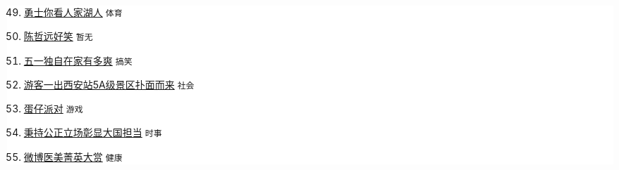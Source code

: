 49. [勇士你看人家湖人](https://m.weibo.cn/search?containerid=100103type%3D1%26t%3D10%26q%3D%23%E5%8B%87%E5%A3%AB%E4%BD%A0%E7%9C%8B%E4%BA%BA%E5%AE%B6%E6%B9%96%E4%BA%BA%23&stream_entry_id=31&isnewpage=1&extparam=seat%3D1%26band_rank%3D46%26pos%3D47%26lcate%3D5001%26flag%3D0%26filter_type%3Drealtimehot%26q%3D%2523%25E5%258B%2587%25E5%25A3%25AB%25E4%25BD%25A0%25E7%259C%258B%25E4%25BA%25BA%25E5%25AE%25B6%25E6%25B9%2596%25E4%25BA%25BA%2523%26dgr%3D0%26c_type%3D31%26realpos%3D46%26cate%3D5001%26stream_entry_id%3D31%26display_time%3D1682752718%26pre_seqid%3D1682752718161032668125&luicode=10000011&lfid=106003type%3D25%26t%3D3%26disable_hot%3D1%26filter_type%3Drealtimehot) `体育` 

50. [陈哲远好笑](https://m.weibo.cn/search?containerid=100103type%3D1%26t%3D10%26q%3D%E9%99%88%E5%93%B2%E8%BF%9C%E5%A5%BD%E7%AC%91&stream_entry_id=31&isnewpage=1&extparam=seat%3D1%26band_rank%3D47%26pos%3D48%26lcate%3D5001%26flag%3D1%26filter_type%3Drealtimehot%26q%3D%25E9%2599%2588%25E5%2593%25B2%25E8%25BF%259C%25E5%25A5%25BD%25E7%25AC%2591%26dgr%3D0%26c_type%3D31%26realpos%3D47%26cate%3D5001%26stream_entry_id%3D31%26display_time%3D1682752718%26pre_seqid%3D1682752718161032668125&luicode=10000011&lfid=106003type%3D25%26t%3D3%26disable_hot%3D1%26filter_type%3Drealtimehot) `暂无` 

51. [五一独自在家有多爽](https://m.weibo.cn/search?containerid=100103type%3D1%26t%3D10%26q%3D%23%E4%BA%94%E4%B8%80%E7%8B%AC%E8%87%AA%E5%9C%A8%E5%AE%B6%E6%9C%89%E5%A4%9A%E7%88%BD%23&stream_entry_id=31&isnewpage=1&extparam=seat%3D1%26band_rank%3D48%26pos%3D49%26lcate%3D5001%26flag%3D1%26filter_type%3Drealtimehot%26q%3D%2523%25E4%25BA%2594%25E4%25B8%2580%25E7%258B%25AC%25E8%2587%25AA%25E5%259C%25A8%25E5%25AE%25B6%25E6%259C%2589%25E5%25A4%259A%25E7%2588%25BD%2523%26dgr%3D0%26c_type%3D31%26realpos%3D48%26cate%3D5001%26stream_entry_id%3D31%26display_time%3D1682752718%26pre_seqid%3D1682752718161032668125&luicode=10000011&lfid=106003type%3D25%26t%3D3%26disable_hot%3D1%26filter_type%3Drealtimehot) `搞笑` 

52. [游客一出西安站5A级景区扑面而来](https://m.weibo.cn/search?containerid=100103type%3D1%26t%3D10%26q%3D%23%E6%B8%B8%E5%AE%A2%E4%B8%80%E5%87%BA%E8%A5%BF%E5%AE%89%E7%AB%995A%E7%BA%A7%E6%99%AF%E5%8C%BA%E6%89%91%E9%9D%A2%E8%80%8C%E6%9D%A5%23&stream_entry_id=31&isnewpage=1&extparam=seat%3D1%26band_rank%3D49%26pos%3D50%26lcate%3D5001%26flag%3D1%26filter_type%3Drealtimehot%26q%3D%2523%25E6%25B8%25B8%25E5%25AE%25A2%25E4%25B8%2580%25E5%2587%25BA%25E8%25A5%25BF%25E5%25AE%2589%25E7%25AB%25995A%25E7%25BA%25A7%25E6%2599%25AF%25E5%258C%25BA%25E6%2589%2591%25E9%259D%25A2%25E8%2580%258C%25E6%259D%25A5%2523%26dgr%3D0%26c_type%3D31%26realpos%3D49%26cate%3D5001%26stream_entry_id%3D31%26display_time%3D1682752718%26pre_seqid%3D1682752718161032668125&luicode=10000011&lfid=106003type%3D25%26t%3D3%26disable_hot%3D1%26filter_type%3Drealtimehot) `社会` 

53. [蛋仔派对](https://m.weibo.cn/search?containerid=100103type%3D1%26t%3D10%26q%3D%E8%9B%8B%E4%BB%94%E6%B4%BE%E5%AF%B9&stream_entry_id=31&isnewpage=1&extparam=seat%3D1%26band_rank%3D50%26pos%3D51%26lcate%3D5001%26flag%3D0%26filter_type%3Drealtimehot%26q%3D%25E8%259B%258B%25E4%25BB%2594%25E6%25B4%25BE%25E5%25AF%25B9%26dgr%3D0%26c_type%3D31%26realpos%3D50%26cate%3D5001%26stream_entry_id%3D31%26display_time%3D1682752718%26pre_seqid%3D1682752718161032668125&luicode=10000011&lfid=106003type%3D25%26t%3D3%26disable_hot%3D1%26filter_type%3Drealtimehot) `游戏` 

54. [秉持公正立场彰显大国担当](https://m.weibo.cn/search?containerid=100103type%3D1%26t%3D10%26q%3D%23%E7%A7%89%E6%8C%81%E5%85%AC%E6%AD%A3%E7%AB%8B%E5%9C%BA%E5%BD%B0%E6%98%BE%E5%A4%A7%E5%9B%BD%E6%8B%85%E5%BD%93%23&stream_entry_id=51&isnewpage=1&extparam=seat%3D1%26pos%3D0%26dgr%3D0%26filter_type%3Drealtimehot%26stream_entry_id%3D51%26c_type%3D51%26cate%3D10103%26display_time%3D1682749356%26pre_seqid%3D1682749356047027382147&luicode=10000011&lfid=106003type%3D25%26t%3D3%26disable_hot%3D1%26filter_type%3Drealtimehot) `时事` 

55. [微博医美菁英大赏](https://m.weibo.cn/search?containerid=100103type%3D1%26t%3D10%26q%3D%23%E5%BE%AE%E5%8D%9A%E5%8C%BB%E7%BE%8E%E8%8F%81%E8%8B%B1%E5%A4%A7%E8%B5%8F%23&stream_entry_id=31&isnewpage=1&extparam=seat%3D1%26c_type%3D31%26band_rank%3D4%26lcate%3D5001%26cate%3D5001%26adid%3D187123%26q%3D%2523%25E5%25BE%25AE%25E5%258D%259A%25E5%258C%25BB%25E7%25BE%258E%25E8%258F%2581%25E8%258B%25B1%25E5%25A4%25A7%25E8%25B5%258F%2523%26dgr%3D0%26filter_type%3Drealtimehot%26stream_entry_id%3D31%26pos%3D3%26display_time%3D1682749356%26pre_seqid%3D1682749356047027382147&luicode=10000011&lfid=106003type%3D25%26t%3D3%26disable_hot%3D1%26filter_type%3Drealtimehot) `健康` 
